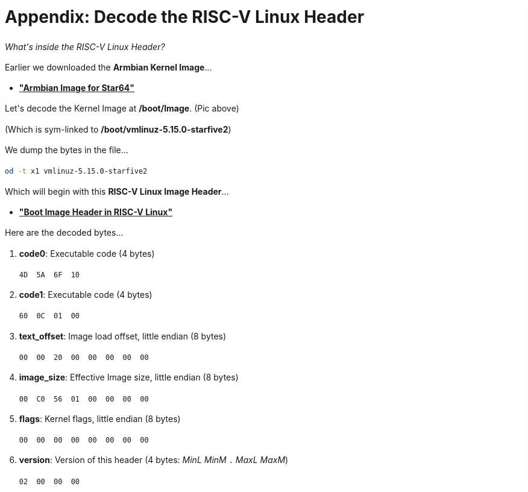 # Appendix: Decode the RISC-V Linux Header

_What's inside the RISC-V Linux Header?_

Earlier we downloaded the __Armbian Kernel Image__...

-   [__"Armbian Image for Star64"__](https://lupyuen.github.io/articles/star64#armbian-image-for-star64)

Let's decode the Kernel Image at __/boot/Image__. (Pic above)

(Which is sym-linked to __/boot/vmlinuz-5.15.0-starfive2__)

We dump the bytes in the file...

```bash
od -t x1 vmlinuz-5.15.0-starfive2 
```

Which will begin with this __RISC-V Linux Image Header__...

-   [__"Boot Image Header in RISC-V Linux"__](https://www.kernel.org/doc/html/latest/riscv/boot-image-header.html)

Here are the decoded bytes...

1.  __code0__: Executable code (4 bytes)

    ```text
    4D  5A  6F  10
    ```

1.  __code1__: Executable code (4 bytes)

    ```text
    60  0C  01  00  
    ```

1.  __text_offset__: Image load offset, little endian (8 bytes)

    ```text
    00  00  20  00  00  00  00  00
    ```

1.  __image_size__: Effective Image size, little endian (8 bytes)

    ```text
    00  C0  56  01  00  00  00  00
    ```

1.  __flags__: Kernel flags, little endian (8 bytes)

    ```text
    00  00  00  00  00  00  00  00
    ```

1.  __version__: Version of this header (4 bytes: _MinL_ _MinM_ `.` _MaxL_ _MaxM_)

    ```text
    02  00  00  00  
    ```
